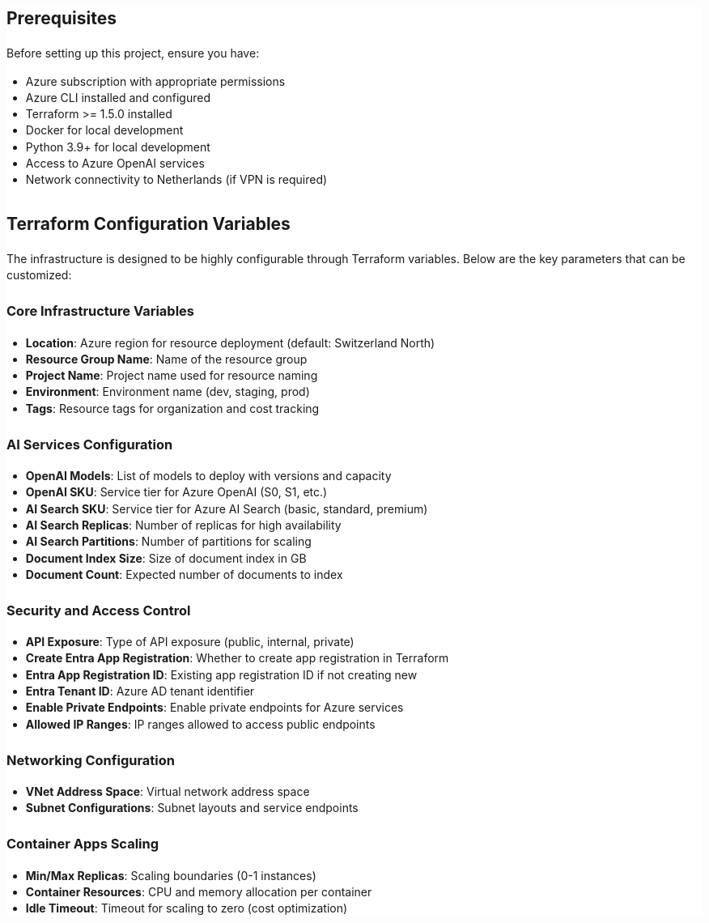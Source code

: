 ## Prerequisites

Before setting up this project, ensure you have:

- Azure subscription with appropriate permissions
- Azure CLI installed and configured
- Terraform >= 1.5.0 installed
- Docker for local development
- Python 3.9+ for local development
- Access to Azure OpenAI services
- Network connectivity to Netherlands (if VPN is required)

## Terraform Configuration Variables

The infrastructure is designed to be highly configurable through Terraform variables. Below are the key parameters that can be customized:

### Core Infrastructure Variables
- **Location**: Azure region for resource deployment (default: Switzerland North)
- **Resource Group Name**: Name of the resource group
- **Project Name**: Project name used for resource naming
- **Environment**: Environment name (dev, staging, prod)
- **Tags**: Resource tags for organization and cost tracking

### AI Services Configuration
- **OpenAI Models**: List of models to deploy with versions and capacity
- **OpenAI SKU**: Service tier for Azure OpenAI (S0, S1, etc.)
- **AI Search SKU**: Service tier for Azure AI Search (basic, standard, premium)
- **AI Search Replicas**: Number of replicas for high availability
- **AI Search Partitions**: Number of partitions for scaling
- **Document Index Size**: Size of document index in GB
- **Document Count**: Expected number of documents to index

### Security and Access Control
- **API Exposure**: Type of API exposure (public, internal, private)
- **Create Entra App Registration**: Whether to create app registration in Terraform
- **Entra App Registration ID**: Existing app registration ID if not creating new
- **Entra Tenant ID**: Azure AD tenant identifier
- **Enable Private Endpoints**: Enable private endpoints for Azure services
- **Allowed IP Ranges**: IP ranges allowed to access public endpoints

### Networking Configuration
- **VNet Address Space**: Virtual network address space
- **Subnet Configurations**: Subnet layouts and service endpoints

### Container Apps Scaling
- **Min/Max Replicas**: Scaling boundaries (0-1 instances)
- **Container Resources**: CPU and memory allocation per container
- **Idle Timeout**: Timeout for scaling to zero (cost optimization)
